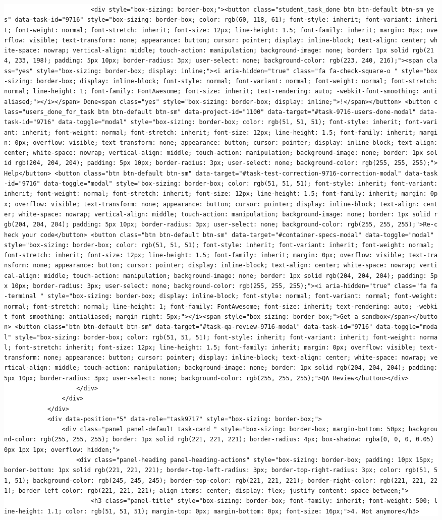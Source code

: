                             <div style="box-sizing: border-box;"><button class="student_task_done btn btn-default btn-sm yes" data-task-id="9716" style="box-sizing: border-box; color: rgb(60, 118, 61); font-style: inherit; font-variant: inherit; font-weight: normal; font-stretch: inherit; font-size: 12px; line-height: 1.5; font-family: inherit; margin: 0px; overflow: visible; text-transform: none; appearance: button; cursor: pointer; display: inline-block; text-align: center; white-space: nowrap; vertical-align: middle; touch-action: manipulation; background-image: none; border: 1px solid rgb(214, 233, 198); padding: 5px 10px; border-radius: 3px; user-select: none; background-color: rgb(223, 240, 216);"><span class="yes" style="box-sizing: border-box; display: inline;"><i aria-hidden="true" class="fa fa-check-square-o " style="box-sizing: border-box; display: inline-block; font-style: normal; font-variant: normal; font-weight: normal; font-stretch: normal; line-height: 1; font-family: FontAwesome; font-size: inherit; text-rendering: auto; -webkit-font-smoothing: antialiased;"></i></span> Done<span class="yes" style="box-sizing: border-box; display: inline;">!</span></button> <button class="users_done_for_task btn btn-default btn-sm" data-project-id="1100" data-target="#task-9716-users-done-modal" data-task-id="9716" data-toggle="modal" style="box-sizing: border-box; color: rgb(51, 51, 51); font-style: inherit; font-variant: inherit; font-weight: normal; font-stretch: inherit; font-size: 12px; line-height: 1.5; font-family: inherit; margin: 0px; overflow: visible; text-transform: none; appearance: button; cursor: pointer; display: inline-block; text-align: center; white-space: nowrap; vertical-align: middle; touch-action: manipulation; background-image: none; border: 1px solid rgb(204, 204, 204); padding: 5px 10px; border-radius: 3px; user-select: none; background-color: rgb(255, 255, 255);">Help</button> <button class="btn btn-default btn-sm" data-target="#task-test-correction-9716-correction-modal" data-task-id="9716" data-toggle="modal" style="box-sizing: border-box; color: rgb(51, 51, 51); font-style: inherit; font-variant: inherit; font-weight: normal; font-stretch: inherit; font-size: 12px; line-height: 1.5; font-family: inherit; margin: 0px; overflow: visible; text-transform: none; appearance: button; cursor: pointer; display: inline-block; text-align: center; white-space: nowrap; vertical-align: middle; touch-action: manipulation; background-image: none; border: 1px solid rgb(204, 204, 204); padding: 5px 10px; border-radius: 3px; user-select: none; background-color: rgb(255, 255, 255);">Re-check your code</button> <button class="btn btn-default btn-sm" data-target="#container-specs-modal" data-toggle="modal" style="box-sizing: border-box; color: rgb(51, 51, 51); font-style: inherit; font-variant: inherit; font-weight: normal; font-stretch: inherit; font-size: 12px; line-height: 1.5; font-family: inherit; margin: 0px; overflow: visible; text-transform: none; appearance: button; cursor: pointer; display: inline-block; text-align: center; white-space: nowrap; vertical-align: middle; touch-action: manipulation; background-image: none; border: 1px solid rgb(204, 204, 204); padding: 5px 10px; border-radius: 3px; user-select: none; background-color: rgb(255, 255, 255);"><i aria-hidden="true" class="fa fa-terminal " style="box-sizing: border-box; display: inline-block; font-style: normal; font-variant: normal; font-weight: normal; font-stretch: normal; line-height: 1; font-family: FontAwesome; font-size: inherit; text-rendering: auto; -webkit-font-smoothing: antialiased; margin-right: 5px;"></i><span style="box-sizing: border-box;">Get a sandbox</span></button> <button class="btn btn-default btn-sm" data-target="#task-qa-review-9716-modal" data-task-id="9716" data-toggle="modal" style="box-sizing: border-box; color: rgb(51, 51, 51); font-style: inherit; font-variant: inherit; font-weight: normal; font-stretch: inherit; font-size: 12px; line-height: 1.5; font-family: inherit; margin: 0px; overflow: visible; text-transform: none; appearance: button; cursor: pointer; display: inline-block; text-align: center; white-space: nowrap; vertical-align: middle; touch-action: manipulation; background-image: none; border: 1px solid rgb(204, 204, 204); padding: 5px 10px; border-radius: 3px; user-select: none; background-color: rgb(255, 255, 255);">QA Review</button></div>
                        </div>
                    </div>
                </div>
                <div data-position="5" data-role="task9717" style="box-sizing: border-box;">
                    <div class="panel panel-default task-card " style="box-sizing: border-box; margin-bottom: 50px; background-color: rgb(255, 255, 255); border: 1px solid rgb(221, 221, 221); border-radius: 4px; box-shadow: rgba(0, 0, 0, 0.05) 0px 1px 1px; overflow: hidden;">
                        <div class="panel-heading panel-heading-actions" style="box-sizing: border-box; padding: 10px 15px; border-bottom: 1px solid rgb(221, 221, 221); border-top-left-radius: 3px; border-top-right-radius: 3px; color: rgb(51, 51, 51); background-color: rgb(245, 245, 245); border-top-color: rgb(221, 221, 221); border-right-color: rgb(221, 221, 221); border-left-color: rgb(221, 221, 221); align-items: center; display: flex; justify-content: space-between;">
                            <h3 class="panel-title" style="box-sizing: border-box; font-family: inherit; font-weight: 500; line-height: 1.1; color: rgb(51, 51, 51); margin-top: 0px; margin-bottom: 0px; font-size: 16px;">4. Not anymore</h3>